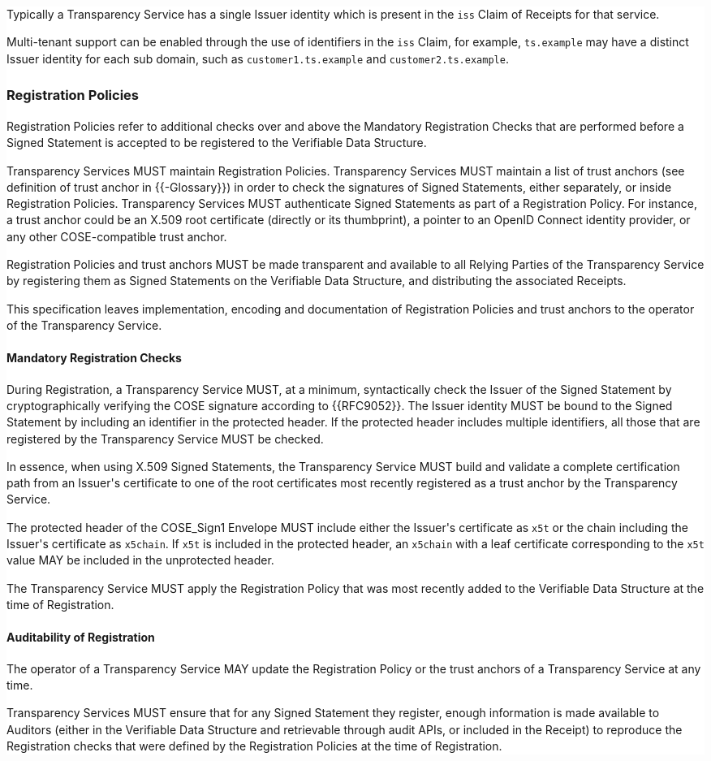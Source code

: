 Typically a Transparency Service has a single Issuer identity which is present in the `iss` Claim of Receipts for that service.

Multi-tenant support can be enabled through the use of identifiers in the `iss` Claim, for example, `ts.example` may have a distinct Issuer identity for each sub domain, such as `customer1.ts.example` and `customer2.ts.example`.

### Registration Policies

Registration Policies refer to additional checks over and above the Mandatory Registration Checks that are performed before a Signed Statement is accepted to be registered to the Verifiable Data Structure.

Transparency Services MUST maintain Registration Policies.
Transparency Services MUST maintain a list of trust anchors (see definition of trust anchor in {{-Glossary}}) in order to check the signatures of Signed Statements, either separately, or inside Registration Policies.
Transparency Services MUST authenticate Signed Statements as part of a Registration Policy.
For instance, a trust anchor could be an X.509 root certificate (directly or its thumbprint), a pointer to an OpenID Connect identity provider, or any other COSE-compatible trust anchor.

Registration Policies and trust anchors MUST be made transparent and available to all Relying Parties of the Transparency Service by registering them as Signed Statements on the Verifiable Data Structure, and distributing the associated Receipts.

This specification leaves implementation, encoding and documentation of Registration Policies and trust anchors to the operator of the Transparency Service.

#### Mandatory Registration Checks

During Registration, a Transparency Service MUST, at a minimum, syntactically check the Issuer of the Signed Statement by cryptographically verifying the COSE signature according to {{RFC9052}}.
The Issuer identity MUST be bound to the Signed Statement by including an identifier in the protected header.
If the protected header includes multiple identifiers, all those that are registered by the Transparency Service MUST be checked.

In essence, when using X.509 Signed Statements, the Transparency Service MUST build and validate a complete certification path from an Issuer's certificate to one of the root certificates most recently registered as a trust anchor by the Transparency Service.

The protected header of the COSE_Sign1 Envelope MUST include either the Issuer's certificate as `x5t` or the chain including the Issuer's certificate as `x5chain`.
If `x5t` is included in the protected header, an `x5chain` with a leaf certificate corresponding to the `x5t` value MAY be included in the unprotected header.

The Transparency Service MUST apply the Registration Policy that was most recently added to the Verifiable Data Structure at the time of Registration.

#### Auditability of Registration

The operator of a Transparency Service MAY update the Registration Policy or the trust anchors of a Transparency Service at any time.

Transparency Services MUST ensure that for any Signed Statement they register, enough information is made available to Auditors (either in the Verifiable Data Structure and retrievable through audit APIs, or included in the Receipt) to reproduce the Registration checks that were defined by the Registration Policies at the time of Registration.
